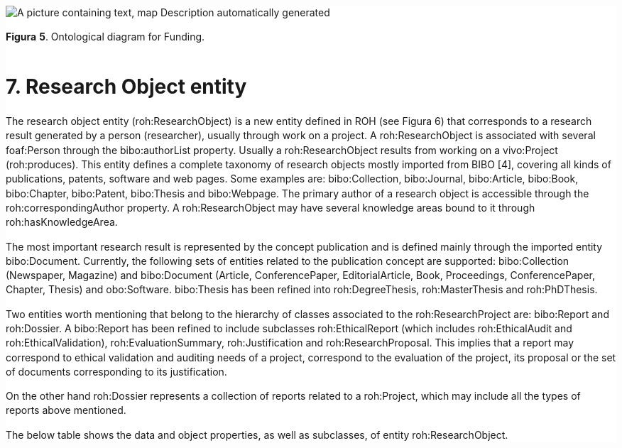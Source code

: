 ![A picture containing text, map Description automatically
generated](.//media/4.roh-funding.png)

**Figura** **5**. Ontological diagram for Funding.

**<a name="headSection7">7. Research Object entity**
====================================================

The research object entity (roh:ResearchObject) is a new entity defined
in ROH (see Figura 6) that corresponds to a research result generated by
a person (researcher), usually through work on a project. A
roh:ResearchObject is associated with several foaf:Person through the
bibo:authorList property. Usually a roh:ResearchObject results from
working on a vivo:Project (roh:produces). This entity defines a complete
taxonomy of research objects mostly imported from BIBO \[4\], covering
all kinds of publications, patents, software and web pages. Some
examples are: bibo:Collection, bibo:Journal, bibo:Article, bibo:Book,
bibo:Chapter, bibo:Patent, bibo:Thesis and bibo:Webpage. The primary
author of a research object is accessible through the
roh:correspondingAuthor property. A roh:ResearchObject may have several
knowledge areas bound to it through roh:hasKnowledgeArea.

The most important research result is represented by the concept
publication and is defined mainly through the imported entity
bibo:Document. Currently, the following sets of entities related to the
publication concept are supported: bibo:Collection (Newspaper, Magazine)
and bibo:Document (Article, ConferencePaper, EditorialArticle, Book,
Proceedings, ConferencePaper, Chapter, Thesis) and obo:Software.
bibo:Thesis has been refined into roh:DegreeThesis, roh:MasterThesis and
roh:PhDThesis.

Two entities worth mentioning that belong to the hierarchy of classes
associated to the roh:ResearchProject are: bibo:Report and roh:Dossier.
A bibo:Report has been refined to include subclasses roh:EthicalReport
(which includes roh:EthicalAudit and roh:EthicalValidation),
roh:EvaluationSummary, roh:Justification and roh:ResearchProposal. This
implies that a report may correspond to ethical validation and auditing
needs of a project, correspond to the evaluation of the project, its
proposal or the set of documents corresponding to its justification.

On the other hand roh:Dossier represents a collection of reports related
to a roh:Project, which may include all the types of reports above
mentioned.

The below table shows the data and object properties, as well as
subclasses, of entity roh:ResearchObject.
